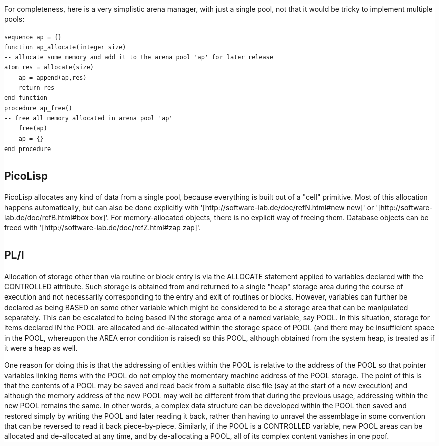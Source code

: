 For completeness, here is a very simplistic arena manager, with just a single pool, not that it would be tricky to implement multiple pools:

```Phix
sequence ap = {}
function ap_allocate(integer size)
-- allocate some memory and add it to the arena pool 'ap' for later release
atom res = allocate(size)
    ap = append(ap,res)
    return res
end function
procedure ap_free()
-- free all memory allocated in arena pool 'ap'
    free(ap)
    ap = {}
end procedure
```



## PicoLisp

PicoLisp allocates any kind of data from a single pool, because everything
is built out of a "cell" primitive. Most of this allocation happens
automatically, but can also be done explicitly with
'[http://software-lab.de/doc/refN.html#new new]' or
'[http://software-lab.de/doc/refB.html#box box]'. For memory-allocated
objects, there is no explicit way of freeing them. Database objects can be
freed with '[http://software-lab.de/doc/refZ.html#zap zap]'.


## PL/I

Allocation of storage other than via routine or block entry is via the ALLOCATE statement applied to variables declared with the CONTROLLED attribute. Such storage is obtained from and returned to a single "heap" storage area during the course of execution and not necessarily corresponding to the entry and exit of routines or blocks. However, variables can further be declared as being BASED on some other variable which might be considered to be a storage area that can be manipulated separately. This can be escalated to being based IN the storage area of a named variable, say POOL. In this situation, storage for items declared IN the POOL are allocated and de-allocated within the storage space of POOL (and there may be insufficient space in the POOL, whereupon the AREA error condition is raised) so this POOL, although obtained from the system heap, is treated as if it were a heap as well.

One reason for doing this is that the addressing of entities within the POOL is relative to the address of the POOL so that pointer variables linking items with the POOL do not employ the momentary machine address of the POOL storage. The point of this is that the contents of a POOL may be saved and read back from a suitable disc file (say at the start of a new execution) and although the memory address of the new POOL may well be different from that during the previous usage, addressing within the new POOL remains the same. In other words, a complex data structure can be developed within the POOL then saved and restored simply by writing the POOL and later reading it back, rather than having to unravel the assemblage in some convention that can be reversed to read it back piece-by-piece. Similarly, if the POOL is a CONTROLLED variable, new POOL areas can be allocated and de-allocated at any time, and by de-allocating a POOL, all of its complex content vanishes in one poof.
